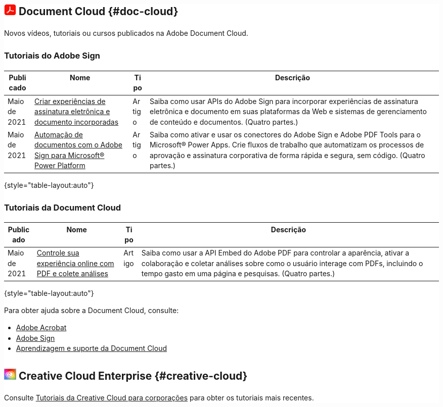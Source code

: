 ## ![Ícone](/assets/document-cloud-24.png) Document Cloud {#doc-cloud}

Novos vídeos, tutoriais ou cursos publicados na Adobe Document Cloud.

### Tutoriais do Adobe Sign

| Publicado | Nome | Tipo | Descrição |
| -----------| ---------- | ---------- | ---------- |
| Maio de 2021 | [Criar experiências de assinatura eletrônica e documento incorporadas](https://experienceleague.adobe.com/docs/document-cloud-learn/sign-learning-hub/develop/custom/embeddedesignature.html?lang=pt-BR#develop) | Artigo | Saiba como usar APIs do Adobe Sign para incorporar experiências de assinatura eletrônica e documento em suas plataformas da Web e sistemas de gerenciamento de conteúdo e documentos. (Quatro partes.) |
| Maio de 2021 | [Automação de documentos com o Adobe Sign para Microsoft® Power Platform](https://experienceleague.adobe.com/docs/document-cloud-learn/sign-learning-hub/integrations/microsoft/documentautomation.html) | Artigo | Saiba como ativar e usar os conectores do Adobe Sign e Adobe PDF Tools para o Microsoft® Power Apps. Crie fluxos de trabalho que automatizam os processos de aprovação e assinatura corporativa de forma rápida e segura, sem código. (Quatro partes.) |

{style=&quot;table-layout:auto&quot;}

### Tutoriais da Document Cloud

| Publicado | Nome | Tipo | Descrição |
| -----------| ---------- | ---------- | ---------- |
| Maio de 2021 | [Controle sua experiência online com PDF e colete análises](https://experienceleague.adobe.com/docs/document-services/tutorials/pdfembed/controlpdfexperience.html?lang=pt-BR#part1) | Artigo | Saiba como usar a API Embed do Adobe PDF para controlar a aparência, ativar a colaboração e coletar análises sobre como o usuário interage com PDFs, incluindo o tempo gasto em uma página e pesquisas. (Quatro partes.) |

{style=&quot;table-layout:auto&quot;}

Para obter ajuda sobre a Document Cloud, consulte:

* [Adobe Acrobat](https://experienceleague.adobe.com/docs/document-cloud-learn/acrobat-learning/overview.html?lang=pt-BR)
* [Adobe Sign](https://experienceleague.adobe.com/docs/document-cloud-learn/sign-learning-hub/overview.html?lang=pt-BR)
* [Aprendizagem e suporte da Document Cloud](https://helpx.adobe.com/br/support/document-cloud.html)

## ![Ícone](/assets/creative-cloud-24.png) Creative Cloud Enterprise {#creative-cloud}

Consulte [Tutoriais da Creative Cloud para corporações](https://experienceleague.adobe.com/docs/creative-cloud-enterprise-learn/cce-learning-hub/overview.html?lang=pt-BR) para obter os tutoriais mais recentes.
